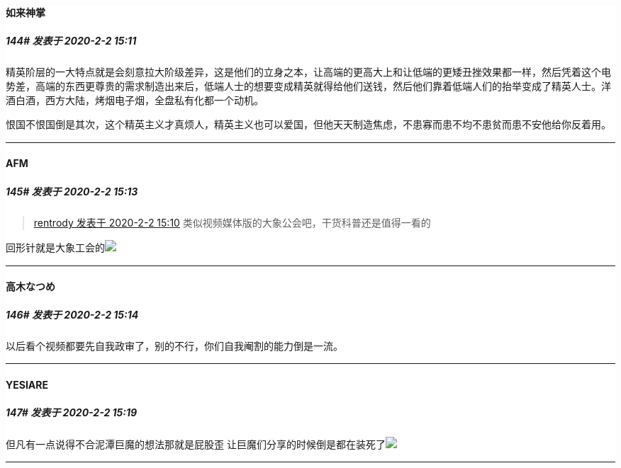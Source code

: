 ####  如来神掌  
##### 144#       发表于 2020-2-2 15:11




精英阶层的一大特点就是会刻意拉大阶级差异，这是他们的立身之本，让高端的更高大上和让低端的更矮丑挫效果都一样，然后凭着这个电势差，高端的东西更尊贵的需求制造出来后，低端人士的想要变成精英就得给他们送钱，然后他们靠着低端人们的抬举变成了精英人士。洋酒白酒，西方大陆，烤烟电子烟，全盘私有化都一个动机。

恨国不恨国倒是其次，这个精英主义才真烦人，精英主义也可以爱国，但他天天制造焦虑，不患寡而患不均不患贫而患不安他给你反着用。







-----

####  AFM  
##### 145#       发表于 2020-2-2 15:13



<blockquote><a href="httphttps://bbs.saraba1st.com/2b/forum.php?mod=redirect&amp;goto=findpost&amp;pid=46306109&amp;ptid=1911848" target="_blank">rentrody 发表于 2020-2-2 15:10</a>
类似视频媒体版的大象公会吧，干货科普还是值得一看的</blockquote>
回形针就是大象工会的<img src="https://static.saraba1st.com/image/smiley/face2017/015.png" referrerpolicy="no-referrer">







-----

####  高木なつめ  
##### 146#       发表于 2020-2-2 15:14




以后看个视频都要先自我政审了，别的不行，你们自我阉割的能力倒是一流。







-----

####  YESIARE  
##### 147#       发表于 2020-2-2 15:19




但凡有一点说得不合泥潭巨魔的想法那就是屁股歪 让巨魔们分享的时候倒是都在装死了<img src="https://static.saraba1st.com/image/smiley/face2017/049.png" referrerpolicy="no-referrer">







-----
